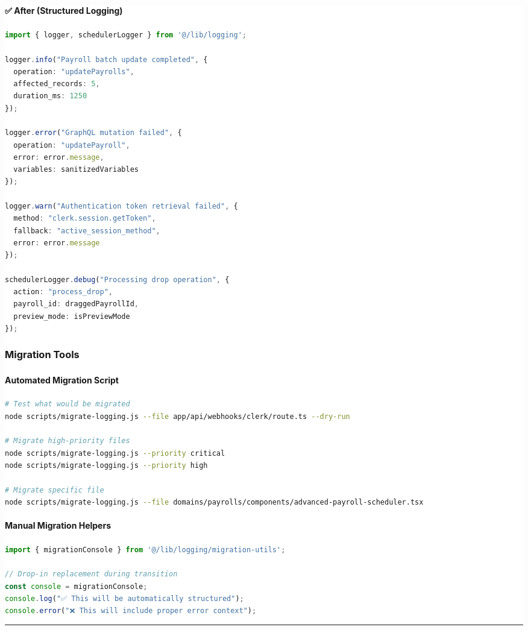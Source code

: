 #### ✅ After (Structured Logging)
```typescript
import { logger, schedulerLogger } from '@/lib/logging';

logger.info("Payroll batch update completed", {
  operation: "updatePayrolls",
  affected_records: 5,
  duration_ms: 1250
});

logger.error("GraphQL mutation failed", {
  operation: "updatePayroll", 
  error: error.message,
  variables: sanitizedVariables
});

logger.warn("Authentication token retrieval failed", {
  method: "clerk.session.getToken",
  fallback: "active_session_method",
  error: error.message
});

schedulerLogger.debug("Processing drop operation", {
  action: "process_drop",
  payroll_id: draggedPayrollId,
  preview_mode: isPreviewMode
});
```

### Migration Tools

#### Automated Migration Script
```bash
# Test what would be migrated
node scripts/migrate-logging.js --file app/api/webhooks/clerk/route.ts --dry-run

# Migrate high-priority files
node scripts/migrate-logging.js --priority critical
node scripts/migrate-logging.js --priority high

# Migrate specific file
node scripts/migrate-logging.js --file domains/payrolls/components/advanced-payroll-scheduler.tsx
```

#### Manual Migration Helpers
```typescript
import { migrationConsole } from '@/lib/logging/migration-utils';

// Drop-in replacement during transition
const console = migrationConsole;
console.log("✅ This will be automatically structured");
console.error("❌ This will include proper error context");
```

---